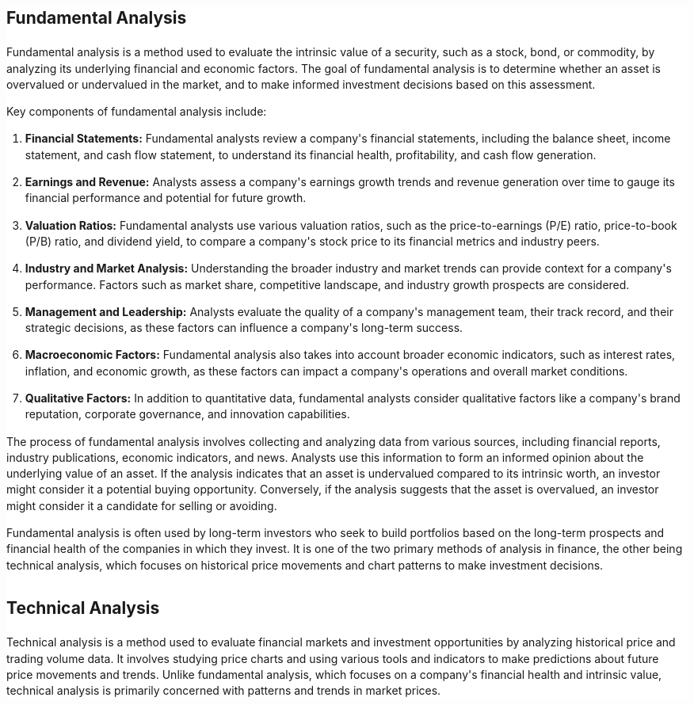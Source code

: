 ## Fundamental Analysis

Fundamental analysis is a method used to evaluate the intrinsic value of a security, such as a stock, bond, or commodity, by analyzing its underlying financial and economic factors. The goal of fundamental analysis is to determine whether an asset is overvalued or undervalued in the market, and to make informed investment decisions based on this assessment.

Key components of fundamental analysis include:

1. **Financial Statements:** Fundamental analysts review a company's financial statements, including the balance sheet, income statement, and cash flow statement, to understand its financial health, profitability, and cash flow generation.

2. **Earnings and Revenue:** Analysts assess a company's earnings growth trends and revenue generation over time to gauge its financial performance and potential for future growth.

3. **Valuation Ratios:** Fundamental analysts use various valuation ratios, such as the price-to-earnings (P/E) ratio, price-to-book (P/B) ratio, and dividend yield, to compare a company's stock price to its financial metrics and industry peers.

4. **Industry and Market Analysis:** Understanding the broader industry and market trends can provide context for a company's performance. Factors such as market share, competitive landscape, and industry growth prospects are considered.

5. **Management and Leadership:** Analysts evaluate the quality of a company's management team, their track record, and their strategic decisions, as these factors can influence a company's long-term success.

6. **Macroeconomic Factors:** Fundamental analysis also takes into account broader economic indicators, such as interest rates, inflation, and economic growth, as these factors can impact a company's operations and overall market conditions.

7. **Qualitative Factors:** In addition to quantitative data, fundamental analysts consider qualitative factors like a company's brand reputation, corporate governance, and innovation capabilities.

The process of fundamental analysis involves collecting and analyzing data from various sources, including financial reports, industry publications, economic indicators, and news. Analysts use this information to form an informed opinion about the underlying value of an asset. If the analysis indicates that an asset is undervalued compared to its intrinsic worth, an investor might consider it a potential buying opportunity. Conversely, if the analysis suggests that the asset is overvalued, an investor might consider it a candidate for selling or avoiding.

Fundamental analysis is often used by long-term investors who seek to build portfolios based on the long-term prospects and financial health of the companies in which they invest. It is one of the two primary methods of analysis in finance, the other being technical analysis, which focuses on historical price movements and chart patterns to make investment decisions.

## Technical Analysis

Technical analysis is a method used to evaluate financial markets and investment opportunities by analyzing historical price and trading volume data. It involves studying price charts and using various tools and indicators to make predictions about future price movements and trends. Unlike fundamental analysis, which focuses on a company's financial health and intrinsic value, technical analysis is primarily concerned with patterns and trends in market prices.
